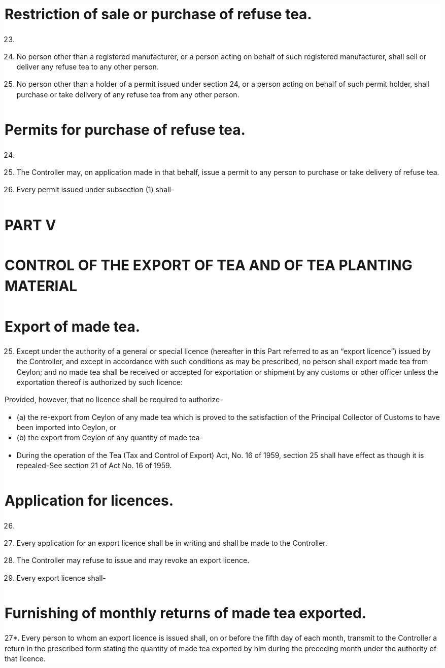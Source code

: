 # Restriction of sale or purchase of refuse tea.

23.

1. No person other than a registered manufacturer, or a person acting on behalf of such registered manufacturer, shall sell or deliver any refuse tea to any other person.
2. No person other than a holder of a permit issued under section 24, or a person acting on behalf of such permit holder, shall purchase or take delivery of any refuse tea from any other person.

# Permits for purchase of refuse tea.

24.

1. The Controller may, on application made in that behalf, issue a permit to any person to purchase or take delivery of refuse tea.
2. Every permit issued under subsection (1) shall-
# PART V

# CONTROL OF THE EXPORT OF TEA AND OF TEA PLANTING MATERIAL

# Export of made tea.

25. Except under the authority of a general or special licence (hereafter in this Part referred to as an “export licence”) issued by the Controller, and except in accordance with such conditions as may be prescribed, no person shall export made tea from Ceylon; and no made tea shall be received or accepted for exportation or shipment by any customs or other officer unless the exportation thereof is authorized by such licence:

Provided, however, that no licence shall be required to authorize-

- (a) the re-export from Ceylon of any made tea which is proved to the satisfaction of the Principal Collector of Customs to have been imported into Ceylon, or
- (b) the export from Ceylon of any quantity of made tea-

* During the operation of the Tea (Tax and Control of Export) Act, No. 16 of 1959, section 25 shall have effect as though it is repealed-See section 21 of Act No. 16 of 1959.

# Application for licences.

26.

1. Every application for an export licence shall be in writing and shall be made to the Controller.
2. The Controller may refuse to issue and may revoke an export licence.
3. Every export licence shall-
# Furnishing of monthly returns of made tea exported.

27*. Every person to whom an export licence is issued shall, on or before the fifth day of each month, transmit to the Controller a return in the prescribed form stating the quantity of made tea exported by him during the preceding month under the authority of that licence.

